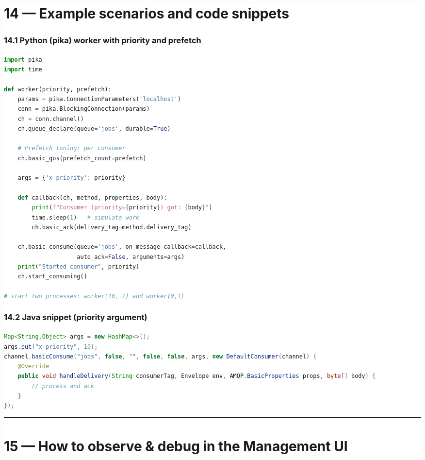 
# 14 — Example scenarios and code snippets

### 14.1 Python (pika) worker with priority and prefetch

```python
import pika
import time

def worker(priority, prefetch):
    params = pika.ConnectionParameters('localhost')
    conn = pika.BlockingConnection(params)
    ch = conn.channel()
    ch.queue_declare(queue='jobs', durable=True)

    # Prefetch tuning: per consumer
    ch.basic_qos(prefetch_count=prefetch)

    args = {'x-priority': priority}

    def callback(ch, method, properties, body):
        print(f"Consumer (priority={priority}) got: {body}")
        time.sleep(1)   # simulate work
        ch.basic_ack(delivery_tag=method.delivery_tag)

    ch.basic_consume(queue='jobs', on_message_callback=callback,
                     auto_ack=False, arguments=args)
    print("Started consumer", priority)
    ch.start_consuming()

# start two processes: worker(10, 1) and worker(0,1)
```

### 14.2 Java snippet (priority argument)

```java
Map<String,Object> args = new HashMap<>();
args.put("x-priority", 10);
channel.basicConsume("jobs", false, "", false, false, args, new DefaultConsumer(channel) {
    @Override
    public void handleDelivery(String consumerTag, Envelope env, AMQP.BasicProperties props, byte[] body) {
        // process and ack
    }
});
```

---

# 15 — How to observe & debug in the Management UI
